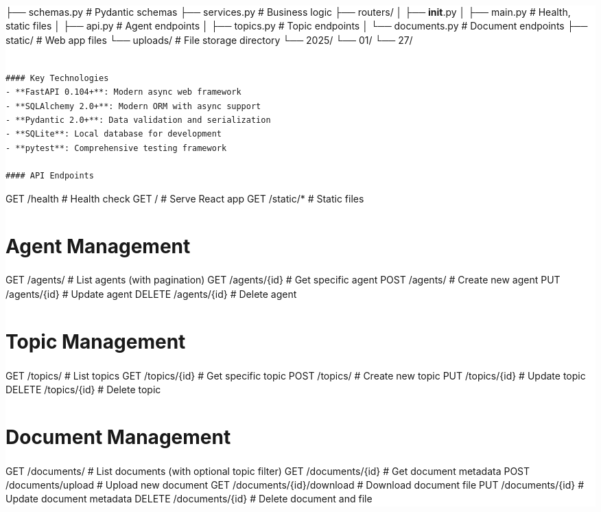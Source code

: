 ├── schemas.py           # Pydantic schemas
├── services.py          # Business logic
├── routers/
│   ├── __init__.py
│   ├── main.py          # Health, static files
│   ├── api.py           # Agent endpoints
│   ├── topics.py        # Topic endpoints
│   └── documents.py     # Document endpoints
├── static/              # Web app files
└── uploads/             # File storage directory
    └── 2025/
        └── 01/
            └── 27/
```

#### Key Technologies
- **FastAPI 0.104+**: Modern async web framework
- **SQLAlchemy 2.0+**: Modern ORM with async support
- **Pydantic 2.0+**: Data validation and serialization
- **SQLite**: Local database for development
- **pytest**: Comprehensive testing framework

#### API Endpoints
```
GET    /health           # Health check
GET    /                 # Serve React app
GET    /static/*         # Static files

# Agent Management
GET    /agents/          # List agents (with pagination)
GET    /agents/{id}      # Get specific agent
POST   /agents/          # Create new agent
PUT    /agents/{id}      # Update agent
DELETE /agents/{id}      # Delete agent

# Topic Management
GET    /topics/          # List topics
GET    /topics/{id}      # Get specific topic
POST   /topics/          # Create new topic
PUT    /topics/{id}      # Update topic
DELETE /topics/{id}      # Delete topic

# Document Management
GET    /documents/       # List documents (with optional topic filter)
GET    /documents/{id}   # Get document metadata
POST   /documents/upload # Upload new document
GET    /documents/{id}/download # Download document file
PUT    /documents/{id}   # Update document metadata
DELETE /documents/{id}   # Delete document and file
